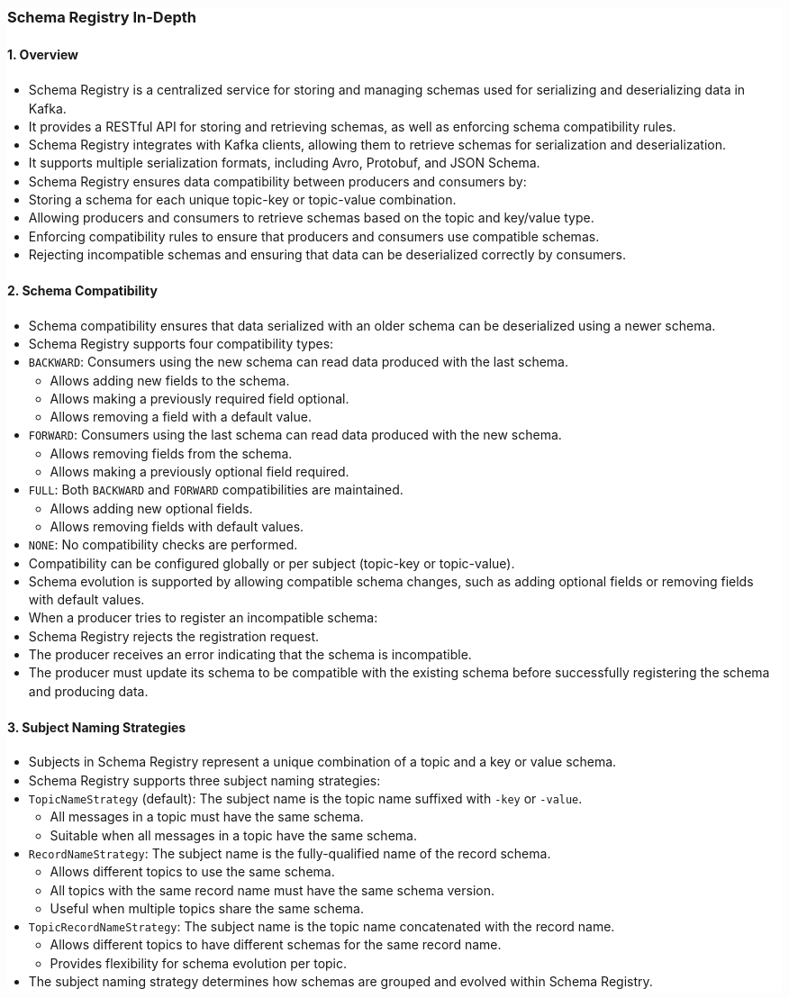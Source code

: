 ### Schema Registry In-Depth

#### 1. Overview
- Schema Registry is a centralized service for storing and managing schemas used for serializing and deserializing data in Kafka.
- It provides a RESTful API for storing and retrieving schemas, as well as enforcing schema compatibility rules.
- Schema Registry integrates with Kafka clients, allowing them to retrieve schemas for serialization and deserialization.
- It supports multiple serialization formats, including Avro, Protobuf, and JSON Schema.
- Schema Registry ensures data compatibility between producers and consumers by:
 - Storing a schema for each unique topic-key or topic-value combination.
 - Allowing producers and consumers to retrieve schemas based on the topic and key/value type.
 - Enforcing compatibility rules to ensure that producers and consumers use compatible schemas.
 - Rejecting incompatible schemas and ensuring that data can be deserialized correctly by consumers.

#### 2. Schema Compatibility
- Schema compatibility ensures that data serialized with an older schema can be deserialized using a newer schema.
- Schema Registry supports four compatibility types:
 - `BACKWARD`: Consumers using the new schema can read data produced with the last schema.
   - Allows adding new fields to the schema.
   - Allows making a previously required field optional.
   - Allows removing a field with a default value.
 - `FORWARD`: Consumers using the last schema can read data produced with the new schema.
   - Allows removing fields from the schema.
   - Allows making a previously optional field required.
 - `FULL`: Both `BACKWARD` and `FORWARD` compatibilities are maintained.
   - Allows adding new optional fields.
   - Allows removing fields with default values.
 - `NONE`: No compatibility checks are performed.
- Compatibility can be configured globally or per subject (topic-key or topic-value).
- Schema evolution is supported by allowing compatible schema changes, such as adding optional fields or removing fields with default values.
- When a producer tries to register an incompatible schema:
 - Schema Registry rejects the registration request.
 - The producer receives an error indicating that the schema is incompatible.
 - The producer must update its schema to be compatible with the existing schema before successfully registering the schema and producing data.

#### 3. Subject Naming Strategies
- Subjects in Schema Registry represent a unique combination of a topic and a key or value schema.
- Schema Registry supports three subject naming strategies:
 - `TopicNameStrategy` (default): The subject name is the topic name suffixed with `-key` or `-value`.
   - All messages in a topic must have the same schema.
   - Suitable when all messages in a topic have the same schema.
 - `RecordNameStrategy`: The subject name is the fully-qualified name of the record schema.
   - Allows different topics to use the same schema.
   - All topics with the same record name must have the same schema version.
   - Useful when multiple topics share the same schema.
 - `TopicRecordNameStrategy`: The subject name is the topic name concatenated with the record name.
   - Allows different topics to have different schemas for the same record name.
   - Provides flexibility for schema evolution per topic.
- The subject naming strategy determines how schemas are grouped and evolved within Schema Registry.
